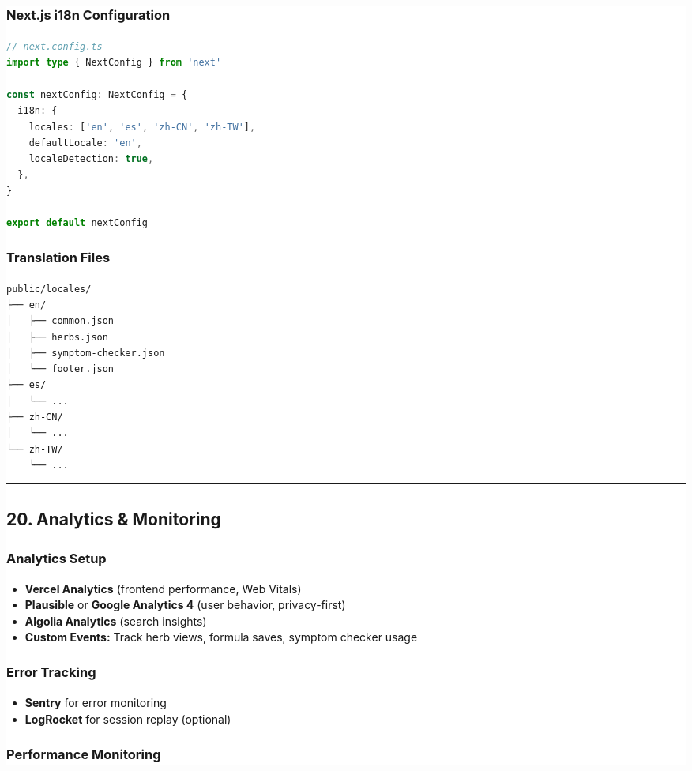 ### Next.js i18n Configuration

```typescript
// next.config.ts
import type { NextConfig } from 'next'

const nextConfig: NextConfig = {
  i18n: {
    locales: ['en', 'es', 'zh-CN', 'zh-TW'],
    defaultLocale: 'en',
    localeDetection: true,
  },
}

export default nextConfig
```

### Translation Files

```
public/locales/
├── en/
│   ├── common.json
│   ├── herbs.json
│   ├── symptom-checker.json
│   └── footer.json
├── es/
│   └── ...
├── zh-CN/
│   └── ...
└── zh-TW/
    └── ...
```

---

## 20. Analytics & Monitoring

### Analytics Setup

- **Vercel Analytics** (frontend performance, Web Vitals)
- **Plausible** or **Google Analytics 4** (user behavior, privacy-first)
- **Algolia Analytics** (search insights)
- **Custom Events:** Track herb views, formula saves, symptom checker usage

### Error Tracking

- **Sentry** for error monitoring
- **LogRocket** for session replay (optional)

### Performance Monitoring
